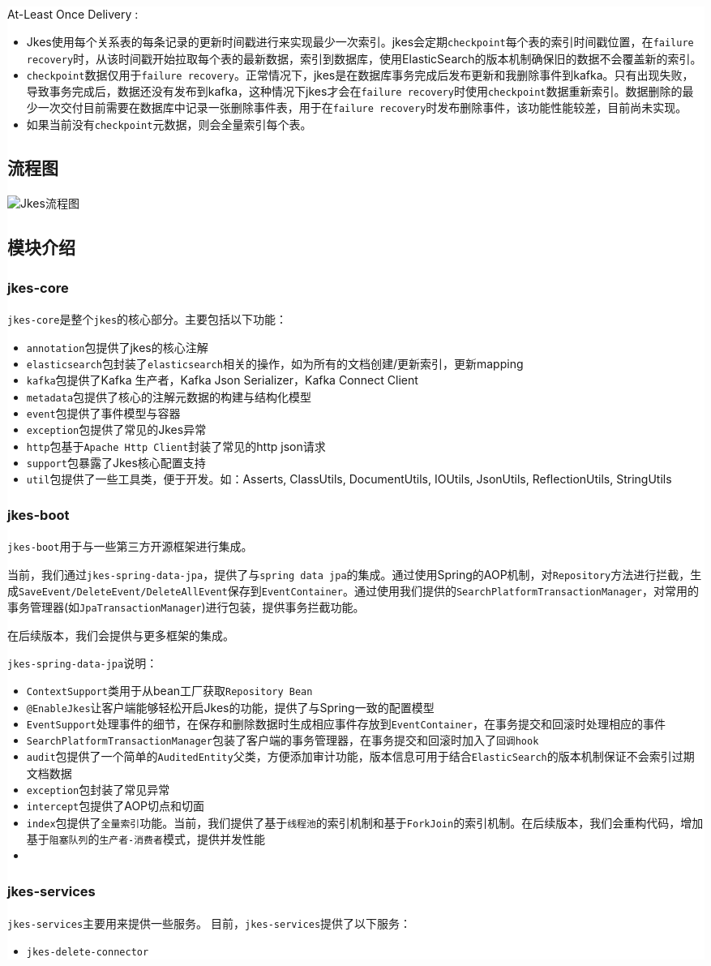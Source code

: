 At-Least Once Delivery :
- Jkes使用每个关系表的每条记录的更新时间戳进行来实现最少一次索引。jkes会定期`checkpoint`每个表的索引时间戳位置，在`failure recovery`时，从该时间戳开始拉取每个表的最新数据，索引到数据库，使用ElasticSearch的版本机制确保旧的数据不会覆盖新的索引。
- `checkpoint`数据仅用于`failure recovery`。正常情况下，jkes是在数据库事务完成后发布更新和我删除事件到kafka。只有出现失败，导致事务完成后，数据还没有发布到kafka，这种情况下jkes才会在`failure recovery`时使用`checkpoint`数据重新索引。数据删除的最少一次交付目前需要在数据库中记录一张删除事件表，用于在`failure recovery`时发布删除事件，该功能性能较差，目前尚未实现。
- 如果当前没有`checkpoint`元数据，则会全量索引每个表。

## 流程图
![Jkes流程图](https://raw.githubusercontent.com/chaokunyang/jkes/master/docs/images/Jkes%20Architecture.png)

## 模块介绍
### jkes-core
`jkes-core`是整个`jkes`的核心部分。主要包括以下功能：
- `annotation`包提供了jkes的核心注解
- `elasticsearch`包封装了`elasticsearch`相关的操作，如为所有的文档创建/更新索引，更新mapping
- `kafka`包提供了Kafka 生产者，Kafka Json Serializer，Kafka Connect Client
- `metadata`包提供了核心的注解元数据的构建与结构化模型
- `event`包提供了事件模型与容器
- `exception`包提供了常见的Jkes异常
- `http`包基于`Apache Http Client`封装了常见的http json请求
- `support`包暴露了Jkes核心配置支持
- `util`包提供了一些工具类，便于开发。如：Asserts, ClassUtils, DocumentUtils, IOUtils, JsonUtils, ReflectionUtils, StringUtils

### jkes-boot
`jkes-boot`用于与一些第三方开源框架进行集成。

当前，我们通过`jkes-spring-data-jpa`，提供了与`spring data jpa`的集成。通过使用Spring的AOP机制，对`Repository`方法进行拦截，生成`SaveEvent/DeleteEvent/DeleteAllEvent`保存到`EventContainer`。通过使用我们提供的`SearchPlatformTransactionManager`，对常用的事务管理器(如`JpaTransactionManager`)进行包装，提供事务拦截功能。

在后续版本，我们会提供与更多框架的集成。

`jkes-spring-data-jpa`说明：
- `ContextSupport`类用于从bean工厂获取`Repository Bean`
- `@EnableJkes`让客户端能够轻松开启Jkes的功能，提供了与Spring一致的配置模型
- `EventSupport`处理事件的细节，在保存和删除数据时生成相应事件存放到`EventContainer`，在事务提交和回滚时处理相应的事件
- `SearchPlatformTransactionManager`包装了客户端的事务管理器，在事务提交和回滚时加入了`回调hook`
- `audit`包提供了一个简单的`AuditedEntity`父类，方便添加审计功能，版本信息可用于结合`ElasticSearch`的版本机制保证不会索引过期文档数据
- `exception`包封装了常见异常
- `intercept`包提供了AOP切点和切面
- `index`包提供了`全量索引`功能。当前，我们提供了基于`线程池`的索引机制和基于`ForkJoin`的索引机制。在后续版本，我们会重构代码，增加基于`阻塞队列`的`生产者-消费者`模式，提供并发性能
- 

### jkes-services
`jkes-services`主要用来提供一些服务。
目前，`jkes-services`提供了以下服务：
- `jkes-delete-connector`
    